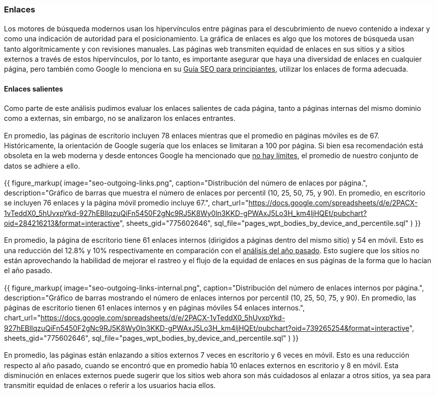 ### Enlaces

Los motores de búsqueda modernos usan los hipervínculos entre páginas para el descubrimiento de nuevo contenido a indexar y como una indicación de autoridad para el posicionamiento. La gráfica de enlaces es algo que los motores de búsqueda usan tanto algorítmicamente y con revisiones manuales. Las páginas web transmiten equidad de enlaces en sus sitios y a sitios externos a través de estos hipervínculos, por lo tanto, es importante asegurar que haya una diversidad de enlaces en cualquier página, pero también como Google lo menciona en su <a hreflang="en" href="https://developers.google.com/search/docs/beginner/seo-starter-guide#use-links-wisely">Guía SEO para principiantes</a>, utilizar los enlaces de forma adecuada.

#### Enlaces salientes

Como parte de este análisis pudimos evaluar los enlaces salientes de cada página, tanto a páginas internas del mismo dominio como a externas, sin embargo, no se analizaron los enlaces entrantes.

En promedio, las páginas de escritorio incluyen 78 enlaces mientras que el promedio en páginas móviles es de 67. Históricamente, la orientación de Google sugería que los enlaces se limitaran a 100 por página. Si bien esa recomendación está obsoleta en la web moderna y desde entonces Google ha mencionado que <a hreflang="en" href="https://www.seroundtable.com/google-link-unlimited-18468.html">no hay límites</a>, el promedio de nuestro conjunto de datos se adhiere a ello.

{{ figure_markup(
  image="seo-outgoing-links.png",
  caption="Distribución del número de enlaces por página.",
  description="Gráfico de barras que muestra el número de enlaces por percentil (10, 25, 50, 75, y 90). En promedio, en escritorio se incluyen 76 enlaces y la página móvil promedio incluye 67.",
  chart_url="https://docs.google.com/spreadsheets/d/e/2PACX-1vTeddX0_5hUvxpYkd-927hEBlIqzuQiFn5450F2gNc9RJ5K8Wy0ln3KKD-gPWAxJ5Lo3H_km4ljHQEt/pubchart?oid=284216213&format=interactive",
  sheets_gid="775602646",
  sql_file="pages_wpt_bodies_by_device_and_percentile.sql"
) }}

En promedio, la página de escritorio tiene 61 enlaces internos (dirigidos a páginas dentro del mismo sitio) y 54 en móvil. Esto es una reducción del 12.8% y 10% respectivamente en comparación con el [análisis del año pasado](../2019/seo#linking). Esto sugiere que los sitios no están aprovechando la habilidad de mejorar el rastreo y el flujo de la equidad de enlaces en sus páginas de la forma que lo hacían el año pasado.

{{ figure_markup(
  image="seo-outgoing-links-internal.png",
  caption="Distribución del número de enlaces internos por página.",
  description="Gráfico de barras mostrando el número de enlaces internos por percentil (10, 25, 50, 75, y 90). En promedio, las páginas de escritorio tienen 61 enlaces internos y en páginas móviles 54 enlaces internos.",
  chart_url="https://docs.google.com/spreadsheets/d/e/2PACX-1vTeddX0_5hUvxpYkd-927hEBlIqzuQiFn5450F2gNc9RJ5K8Wy0ln3KKD-gPWAxJ5Lo3H_km4ljHQEt/pubchart?oid=739265254&format=interactive",
  sheets_gid="775602646",
  sql_file="pages_wpt_bodies_by_device_and_percentile.sql"
) }}

En promedio, las páginas están enlazando a sitios externos 7 veces en escritorio y 6 veces en móvil. Esto es una reducción respecto al año pasado, cuando se encontró que en promedio había 10 enlaces externos en escritorio y 8 en móvil. Esta disminución en enlaces externos puede sugerir que los sitios web ahora son más cuidadosos al enlazar a otros sitios, ya sea para transmitir equidad de enlaces o referir a los usuarios hacia ellos.
